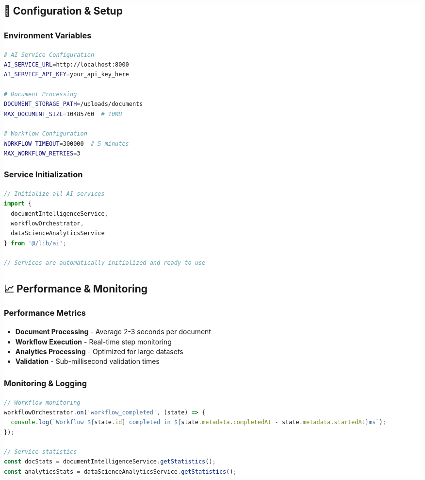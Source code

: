 ## 🔧 **Configuration & Setup**

### **Environment Variables**
```bash
# AI Service Configuration
AI_SERVICE_URL=http://localhost:8000
AI_SERVICE_API_KEY=your_api_key_here

# Document Processing
DOCUMENT_STORAGE_PATH=/uploads/documents
MAX_DOCUMENT_SIZE=10485760  # 10MB

# Workflow Configuration
WORKFLOW_TIMEOUT=300000  # 5 minutes
MAX_WORKFLOW_RETRIES=3
```

### **Service Initialization**
```typescript
// Initialize all AI services
import { 
  documentIntelligenceService,
  workflowOrchestrator,
  dataScienceAnalyticsService 
} from '@/lib/ai';

// Services are automatically initialized and ready to use
```

## 📈 **Performance & Monitoring**

### **Performance Metrics**
- **Document Processing** - Average 2-3 seconds per document
- **Workflow Execution** - Real-time step monitoring
- **Analytics Processing** - Optimized for large datasets
- **Validation** - Sub-millisecond validation times

### **Monitoring & Logging**
```typescript
// Workflow monitoring
workflowOrchestrator.on('workflow_completed', (state) => {
  console.log(`Workflow ${state.id} completed in ${state.metadata.completedAt - state.metadata.startedAt}ms`);
});

// Service statistics
const docStats = documentIntelligenceService.getStatistics();
const analyticsStats = dataScienceAnalyticsService.getStatistics();
```
